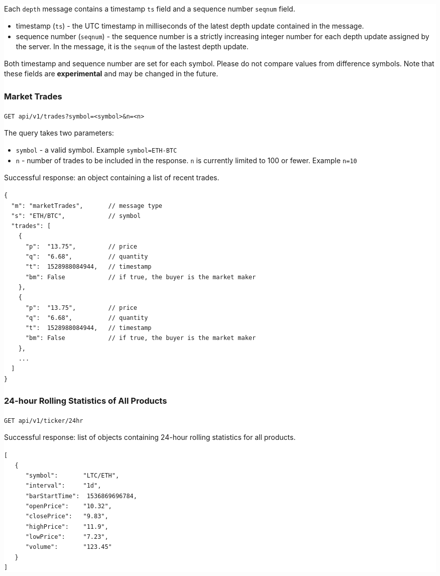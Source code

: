 Each `depth` message contains a timestamp `ts` field and a sequence number `seqnum` field. 

* timestamp (`ts`) - the UTC timestamp in milliseconds of the latest depth update contained in the message.
* sequence number (`seqnum`) - the sequence number is a strictly increasing integer number for each depth update assigned by the server. In the message, it is the `seqnum` of the lastest depth update.

Both timestamp and sequence number are set for each symbol. Please do not compare values from difference symbols. Note that these fields are **experimental** and may be changed in the future.


### Market Trades

    GET api/v1/trades?symbol=<symbol>&n=<n>

The query takes two parameters:

* `symbol` - a valid symbol. Example `symbol=ETH-BTC`
* `n`      - number of trades to be included in the response. `n` is currently limited to 100 or fewer. Example `n=10`

Successful response: an object containing a list of recent trades.

    {
      "m": "marketTrades",       // message type
      "s": "ETH/BTC",            // symbol
      "trades": [
        {
          "p":  "13.75",         // price
          "q":  "6.68",          // quantity
          "t":  1528988084944,   // timestamp
          "bm": False            // if true, the buyer is the market maker
        },
        {
          "p":  "13.75",         // price
          "q":  "6.68",          // quantity
          "t":  1528988084944,   // timestamp
          "bm": False            // if true, the buyer is the market maker
        },
        ...
      ]
    }


### 24-hour Rolling Statistics of All Products

    GET api/v1/ticker/24hr

Successful response: list of objects containing 24-hour rolling statistics for all products.

    [
       {  
          "symbol":       "LTC/ETH",
          "interval":     "1d",
          "barStartTime":  1536869696784,
          "openPrice":    "10.32",
          "closePrice":   "9.83",
          "highPrice":    "11.9",
          "lowPrice":     "7.23",
          "volume":       "123.45"
       }
    ]
